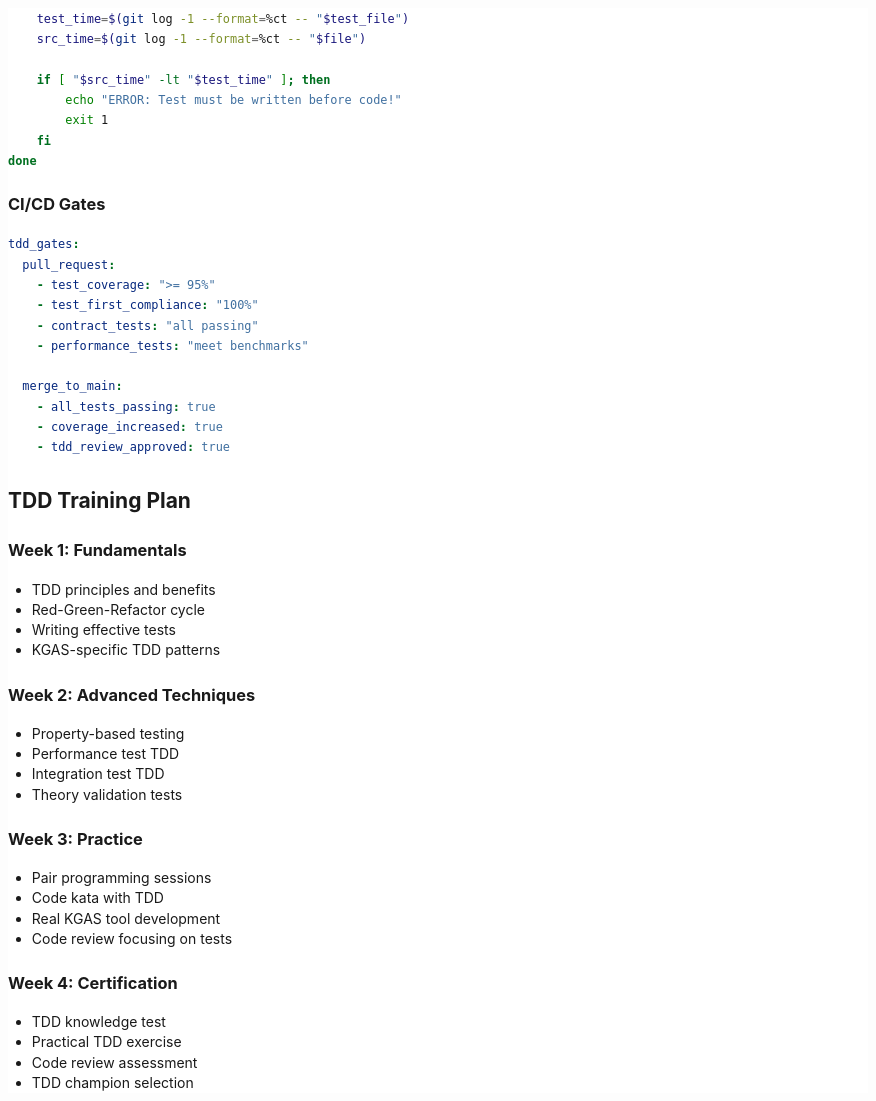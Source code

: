 ```bash
    test_time=$(git log -1 --format=%ct -- "$test_file")
    src_time=$(git log -1 --format=%ct -- "$file")
    
    if [ "$src_time" -lt "$test_time" ]; then
        echo "ERROR: Test must be written before code!"
        exit 1
    fi
done
```

### CI/CD Gates
```yaml
tdd_gates:
  pull_request:
    - test_coverage: ">= 95%"
    - test_first_compliance: "100%"
    - contract_tests: "all passing"
    - performance_tests: "meet benchmarks"
    
  merge_to_main:
    - all_tests_passing: true
    - coverage_increased: true
    - tdd_review_approved: true
```

## TDD Training Plan

### Week 1: Fundamentals
- TDD principles and benefits
- Red-Green-Refactor cycle
- Writing effective tests
- KGAS-specific TDD patterns

### Week 2: Advanced Techniques
- Property-based testing
- Performance test TDD
- Integration test TDD
- Theory validation tests

### Week 3: Practice
- Pair programming sessions
- Code kata with TDD
- Real KGAS tool development
- Code review focusing on tests

### Week 4: Certification
- TDD knowledge test
- Practical TDD exercise
- Code review assessment
- TDD champion selection

